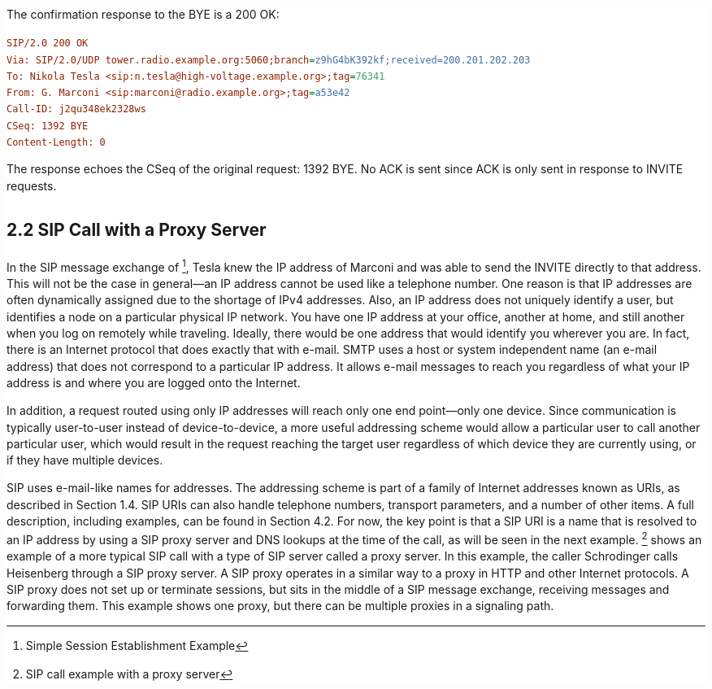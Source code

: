 The confirmation response to the BYE is a 200 OK:

```ini
SIP/2.0 200 OK
Via: SIP/2.0/UDP tower.radio.example.org:5060;branch=z9hG4bK392kf;received=200.201.202.203
To: Nikola Tesla <sip:n.tesla@high-voltage.example.org>;tag=76341
From: G. Marconi <sip:marconi@radio.example.org>;tag=a53e42
Call-ID: j2qu348ek2328ws
CSeq: 1392 BYE
Content-Length: 0
```

The response echoes the CSeq of the original request: 1392 BYE. No ACK is sent since ACK is only sent in response to INVITE requests.

## 2.2	SIP Call with a Proxy Server

In the SIP message exchange of [^Figure-2.1], Tesla knew the IP address of Marconi and was able to send the INVITE directly to that address. This will not be the case in general—an IP address cannot be used like a telephone number. One reason is that IP addresses are often dynamically assigned due to the shortage of IPv4 addresses. Also, an IP address does not uniquely identify a user, but identifies a node on a particular physical IP network. You have one IP address at your office, another at home, and still another when you log on remotely while traveling. Ideally, there would be one address that would identify you wherever you are. In fact, there is an Internet protocol that does exactly that with e-mail. SMTP uses a host or system independent name (an e-mail address) that does not correspond to a particular IP address. It allows e-mail messages to reach you regardless of what your IP address is and where you are logged onto the Internet.

In addition, a request routed using only IP addresses will reach only one end point—only one device. Since communication is typically user-to-user instead of device-to-device, a more useful addressing scheme would allow a particular user to call another particular user, which would result in the request reaching the target user regardless of which device they are currently using, or if they have multiple devices.

SIP uses e-mail-like names for addresses. The addressing scheme is part of a family of Internet addresses known as URIs, as described in Section 1.4. SIP URIs can also handle telephone numbers, transport parameters, and a number of other items. A full description, including examples, can be found in Section 4.2. For now, the key point is that a SIP URI is a name that is resolved to an IP address by using a SIP proxy server and DNS lookups at the time of the call, as will be seen in the next example. [^Figure-2.2] shows an example of a more typical SIP call with a type of SIP server called a proxy server. In this example, the caller Schrodinger calls Heisenberg through a SIP proxy server. A SIP proxy operates in a similar way to a proxy in HTTP and other Internet protocols. A SIP proxy does not set up or terminate sessions, but sits in the middle of a SIP message exchange, receiving messages and forwarding them. This example shows one proxy, but there can be multiple proxies in a signaling path.

[^Figure-2.2]: SIP call example with a proxy server


[^Figure-2.1 ]: Simple Session Establishment Example
[^Figure-2.3]: SIP registration example.
[^Figure-2.4]: SIP presence and instance messaging example
[^1]: Rosenberg, J., H. Schulzrinne, G. Camarillo, A. Johnston, J. Peterson, R. Sparks, M. Handley, and E. Schooler, “SIP: Session Initiation Protocol,” [RFC 3261](https://datatracker.ietf.org/doc/html/rfc3261), June 2002.
[^2]: Schulzrinne, H., et al., “RTP: A Transport Protocol for Real-Time Applications,” STD 64, [RFC 3550](), July 2003.gb
[^3]: Handley, M., V. Jacobson, and C. Perkins, “SDP: Session Description Protocol,” [RFC 4566](https://tools.ietf.org/html/rfc4566), July 2006.
[^4]: Roach, A., “SIP—Specific Event Notification,” [RFC 6665](https://datatracker.ietf.org/doc/html/rfc6665), July 2012.
[^5]: Campbell, B., et al., “Session Initiation Protocol (SIP) Extension for Instant Messaging,” [RFC 3428](https://datatracker.ietf.org/doc/html/rfc3428), December 2002.
[^6]: Sugano, H., et al., “Presence Information Data Format (PIDF),” [RFC 3863](https://datatracker.ietf.org/doc/html/rfc3863), August 2004.
[^7]: Dierks, T., and E. Rescorla, “The TLS Protocol Version 1.2,” [RFC 5246](https://tools.ietf.org/html/rfc5246), August 2008.
[^8]: Stewart, R., et al., “Stream Control Transmission Protocol,” [RFC 4960](https://datatracker.ietf.org/doc/html/rfc4960), September 2007.
[^9]:  Rosenberg, J., H. Schulzrinne, and G. Camarillo, “The Stream Control Transmission Protocol (SCTP) as a Transport for the Session Initiation Protocol (SIP),” [RFC 4168](https://tools.ietf.org/html/rfc4168), October 2005.
[^10]: Rosenberg, J., and H. Schulzrinne, “Session Initiation Protocol (SIP): Locating SIP Servers,” [RFC 3263](https://datatracker.ietf.org/doc/html/rfc3263), June 2002.
[^11]: Gulbrandsen, A., P. Vixie, and L. Esibov, “A DNS RR for Specifying the Location of Services (DNS SRV),” [RFC 2782](https://tools.ietf.org/html/rfc2782), February 2000.
[^a1]: This string is needed because branch IDs generated by user agents prior to RFC 3261 may have constructed branch IDs which are not suitable as transaction identifiers. In this case, a client must construct its own transaction identifier using the To tag, From tag, Call-ID, and CSeq.